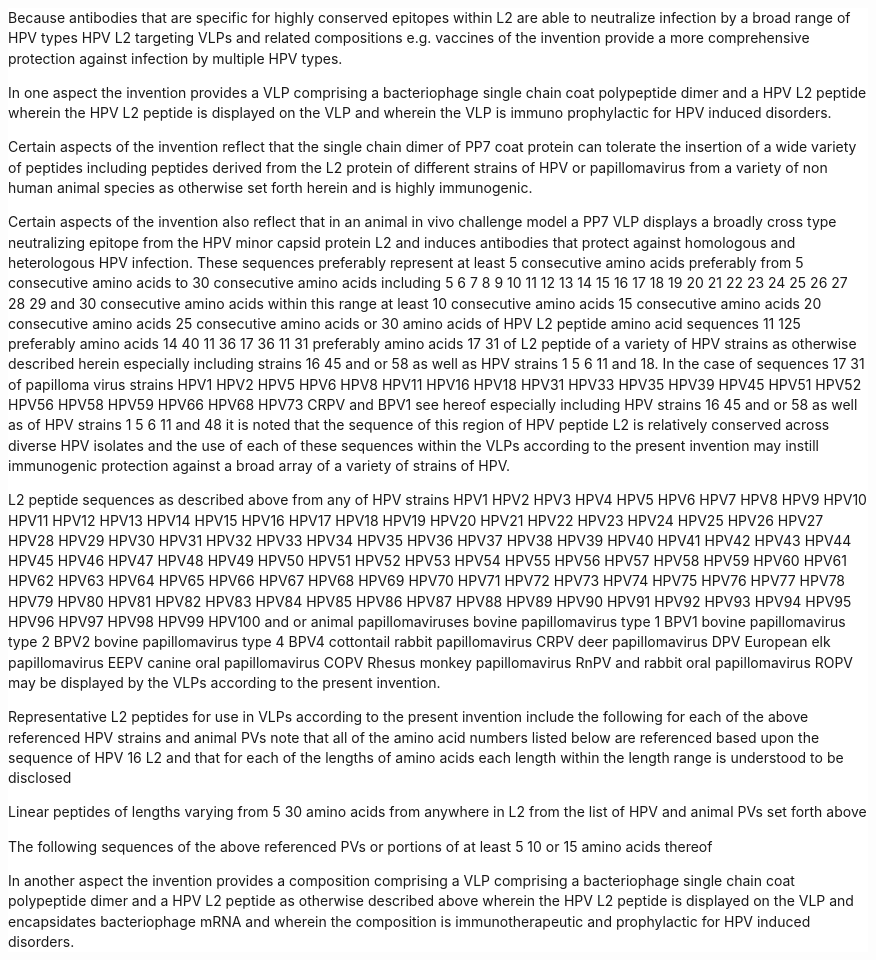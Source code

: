 Because antibodies that are specific for highly conserved epitopes within L2 are able to neutralize infection by a broad range of HPV types HPV L2 targeting VLPs and related compositions e.g. vaccines of the invention provide a more comprehensive protection against infection by multiple HPV types.

In one aspect the invention provides a VLP comprising a bacteriophage single chain coat polypeptide dimer and a HPV L2 peptide wherein the HPV L2 peptide is displayed on the VLP and wherein the VLP is immuno prophylactic for HPV induced disorders.

Certain aspects of the invention reflect that the single chain dimer of PP7 coat protein can tolerate the insertion of a wide variety of peptides including peptides derived from the L2 protein of different strains of HPV or papillomavirus from a variety of non human animal species as otherwise set forth herein and is highly immunogenic.

Certain aspects of the invention also reflect that in an animal in vivo challenge model a PP7 VLP displays a broadly cross type neutralizing epitope from the HPV minor capsid protein L2 and induces antibodies that protect against homologous and heterologous HPV infection. These sequences preferably represent at least 5 consecutive amino acids preferably from 5 consecutive amino acids to 30 consecutive amino acids including 5 6 7 8 9 10 11 12 13 14 15 16 17 18 19 20 21 22 23 24 25 26 27 28 29 and 30 consecutive amino acids within this range at least 10 consecutive amino acids 15 consecutive amino acids 20 consecutive amino acids 25 consecutive amino acids or 30 amino acids of HPV L2 peptide amino acid sequences 11 125 preferably amino acids 14 40 11 36 17 36 11 31 preferably amino acids 17 31 of L2 peptide of a variety of HPV strains as otherwise described herein especially including strains 16 45 and or 58 as well as HPV strains 1 5 6 11 and 18. In the case of sequences 17 31 of papilloma virus strains HPV1 HPV2 HPV5 HPV6 HPV8 HPV11 HPV16 HPV18 HPV31 HPV33 HPV35 HPV39 HPV45 HPV51 HPV52 HPV56 HPV58 HPV59 HPV66 HPV68 HPV73 CRPV and BPV1 see hereof especially including HPV strains 16 45 and or 58 as well as of HPV strains 1 5 6 11 and 48 it is noted that the sequence of this region of HPV peptide L2 is relatively conserved across diverse HPV isolates and the use of each of these sequences within the VLPs according to the present invention may instill immunogenic protection against a broad array of a variety of strains of HPV.

L2 peptide sequences as described above from any of HPV strains HPV1 HPV2 HPV3 HPV4 HPV5 HPV6 HPV7 HPV8 HPV9 HPV10 HPV11 HPV12 HPV13 HPV14 HPV15 HPV16 HPV17 HPV18 HPV19 HPV20 HPV21 HPV22 HPV23 HPV24 HPV25 HPV26 HPV27 HPV28 HPV29 HPV30 HPV31 HPV32 HPV33 HPV34 HPV35 HPV36 HPV37 HPV38 HPV39 HPV40 HPV41 HPV42 HPV43 HPV44 HPV45 HPV46 HPV47 HPV48 HPV49 HPV50 HPV51 HPV52 HPV53 HPV54 HPV55 HPV56 HPV57 HPV58 HPV59 HPV60 HPV61 HPV62 HPV63 HPV64 HPV65 HPV66 HPV67 HPV68 HPV69 HPV70 HPV71 HPV72 HPV73 HPV74 HPV75 HPV76 HPV77 HPV78 HPV79 HPV80 HPV81 HPV82 HPV83 HPV84 HPV85 HPV86 HPV87 HPV88 HPV89 HPV90 HPV91 HPV92 HPV93 HPV94 HPV95 HPV96 HPV97 HPV98 HPV99 HPV100 and or animal papillomaviruses bovine papillomavirus type 1 BPV1 bovine papillomavirus type 2 BPV2 bovine papillomavirus type 4 BPV4 cottontail rabbit papillomavirus CRPV deer papillomavirus DPV European elk papillomavirus EEPV canine oral papillomavirus COPV Rhesus monkey papillomavirus RnPV and rabbit oral papillomavirus ROPV may be displayed by the VLPs according to the present invention.

Representative L2 peptides for use in VLPs according to the present invention include the following for each of the above referenced HPV strains and animal PVs note that all of the amino acid numbers listed below are referenced based upon the sequence of HPV 16 L2 and that for each of the lengths of amino acids each length within the length range is understood to be disclosed 

Linear peptides of lengths varying from 5 30 amino acids from anywhere in L2 from the list of HPV and animal PVs set forth above 

The following sequences of the above referenced PVs or portions of at least 5 10 or 15 amino acids thereof 

In another aspect the invention provides a composition comprising a VLP comprising a bacteriophage single chain coat polypeptide dimer and a HPV L2 peptide as otherwise described above wherein the HPV L2 peptide is displayed on the VLP and encapsidates bacteriophage mRNA and wherein the composition is immunotherapeutic and prophylactic for HPV induced disorders.
